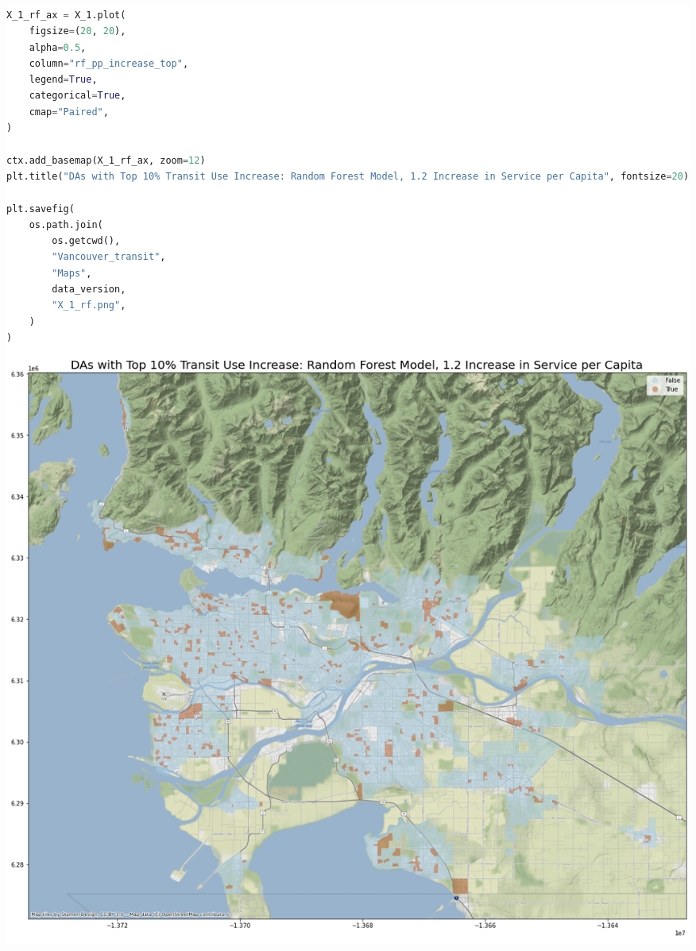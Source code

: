 

```python
X_1_rf_ax = X_1.plot(
    figsize=(20, 20),
    alpha=0.5,
    column="rf_pp_increase_top",
    legend=True,
    categorical=True,
    cmap="Paired",
)

ctx.add_basemap(X_1_rf_ax, zoom=12)
plt.title("DAs with Top 10% Transit Use Increase: Random Forest Model, 1.2 Increase in Service per Capita", fontsize=20)

plt.savefig(
    os.path.join(
        os.getcwd(),
        "Vancouver_transit",
        "Maps",
        data_version,
        "X_1_rf.png",
    )
)
```


![png](Vancouver_transit4/output_76_0.png)